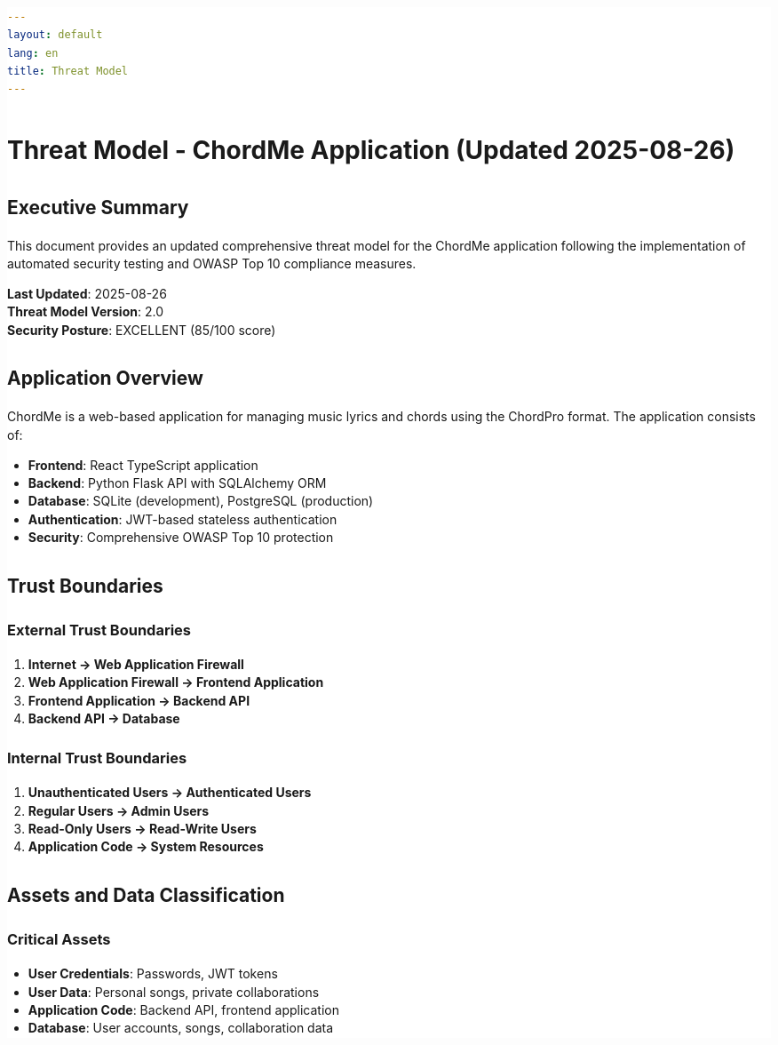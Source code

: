```yaml
---
layout: default
lang: en
title: Threat Model
---
```


# Threat Model - ChordMe Application (Updated 2025-08-26)

## Executive Summary

This document provides an updated comprehensive threat model for the ChordMe application following the implementation of automated security testing and OWASP Top 10 compliance measures.

**Last Updated**: 2025-08-26  
**Threat Model Version**: 2.0  
**Security Posture**: EXCELLENT (85/100 score)

## Application Overview

ChordMe is a web-based application for managing music lyrics and chords using the ChordPro format. The application consists of:

- **Frontend**: React TypeScript application
- **Backend**: Python Flask API with SQLAlchemy ORM
- **Database**: SQLite (development), PostgreSQL (production)
- **Authentication**: JWT-based stateless authentication
- **Security**: Comprehensive OWASP Top 10 protection

## Trust Boundaries

### External Trust Boundaries
1. **Internet → Web Application Firewall**
2. **Web Application Firewall → Frontend Application**
3. **Frontend Application → Backend API**
4. **Backend API → Database**

### Internal Trust Boundaries
1. **Unauthenticated Users → Authenticated Users**
2. **Regular Users → Admin Users**
3. **Read-Only Users → Read-Write Users**
4. **Application Code → System Resources**

## Assets and Data Classification

### Critical Assets
- **User Credentials**: Passwords, JWT tokens
- **User Data**: Personal songs, private collaborations
- **Application Code**: Backend API, frontend application
- **Database**: User accounts, songs, collaboration data

